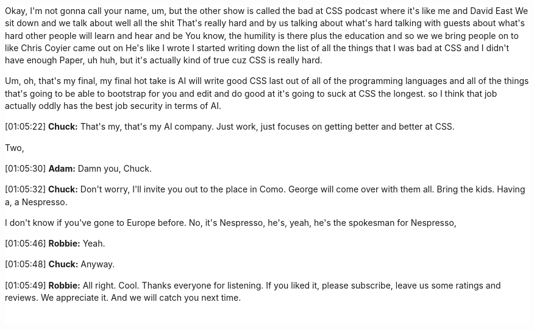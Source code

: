 Okay, I'm not gonna call your name, um, but the other show is called the bad at CSS podcast where it's like me and David East We sit down and we talk about well all the shit That's really hard and by us talking about what's hard talking with guests about what's hard other people will learn and hear and be You know, the humility is there plus the education and so we we bring people on to like Chris Coyier came out on He's like I wrote I started writing down the list of all the things that I was bad at CSS and I didn't have enough Paper, uh huh, but it's actually kind of true cuz CSS is really hard.

Um, oh, that's my final, my final hot take is AI will write good CSS last out of all of the programming languages and all of the things that's going to be able to bootstrap for you and edit and do good at it's going to suck at CSS the longest. so I think that job actually oddly has the best job security in terms of AI.

[01:05:22] **Chuck:** That's my, that's my AI company. Just work, just focuses on getting better and better at CSS.

Two,

[01:05:30] **Adam:** Damn you, Chuck.

[01:05:32] **Chuck:** Don't worry, I'll invite you out to the place in Como. George will come over with them all. Bring the kids. Having a, a Nespresso.

I don't know if you've gone to Europe before. No, it's Nespresso, he's, yeah, he's the spokesman for Nespresso,

[01:05:46] **Robbie:** Yeah.

[01:05:48] **Chuck:** Anyway.

[01:05:49] **Robbie:** All right. Cool. Thanks everyone for listening. If you liked it, please subscribe, leave us some ratings and reviews. We appreciate it. And we will catch you next time.

​ 
